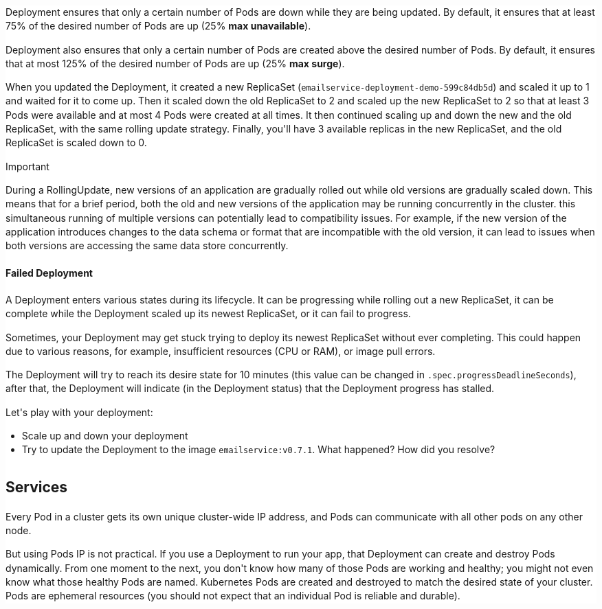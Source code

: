 
Deployment ensures that only a certain number of Pods are down while they are being updated.
By default, it ensures that at least 75% of the desired number of Pods are up (25% **max unavailable**).

Deployment also ensures that only a certain number of Pods are created above the desired number of Pods.
By default, it ensures that at most 125% of the desired number of Pods are up (25% **max surge**).

When you updated the Deployment, it created a new ReplicaSet (`emailservice-deployment-demo-599c84db5d`) and scaled it up to 1 and waited for it to come up.
Then it scaled down the old ReplicaSet to 2 and scaled up the new ReplicaSet to 2 so that at least 3 Pods were available and at most 4 Pods were created at all times.
It then continued scaling up and down the new and the old ReplicaSet, with the same rolling update strategy.
Finally, you'll have 3 available replicas in the new ReplicaSet, and the old ReplicaSet is scaled down to 0.

> [!IMPORTANT]
> During a RollingUpdate, new versions of an application are gradually rolled out while old versions are gradually scaled down. This means that for a brief period, both the old and new versions of the application may be running concurrently in the cluster.
> this simultaneous running of multiple versions can potentially lead to compatibility issues. For example, if the new version of the application introduces changes to the data schema or format that are incompatible with the old version, it can lead to issues when both versions are accessing the same data store concurrently.


#### Failed Deployment

A Deployment enters various states during its lifecycle.
It can be progressing while rolling out a new ReplicaSet, it can be complete while the Deployment scaled up its newest ReplicaSet, or it can fail to progress.

Sometimes, your Deployment may get stuck trying to deploy its newest ReplicaSet without ever completing. 
This could happen due to various reasons, for example, insufficient resources (CPU or RAM), or image pull errors.

The Deployment will try to reach its desire state for 10 minutes (this value can be changed in `.spec.progressDeadlineSeconds`), after that, the Deployment will indicate (in the Deployment status) that the Deployment progress has stalled.

Let's play with your deployment:

- Scale up and down your deployment
- Try to update the Deployment to the image `emailservice:v0.7.1`. What happened? How did you resolve?

## Services

Every Pod in a cluster gets its own unique cluster-wide IP address, and Pods can communicate with all other pods on any other node. 

But using Pods IP is not practical. If you use a Deployment to run your app, that Deployment can create and destroy Pods dynamically. 
From one moment to the next, you don't know how many of those Pods are working and healthy; you might not even know what those healthy Pods are named. 
Kubernetes Pods are created and destroyed to match the desired state of your cluster.
Pods are ephemeral resources (you should not expect that an individual Pod is reliable and durable).
